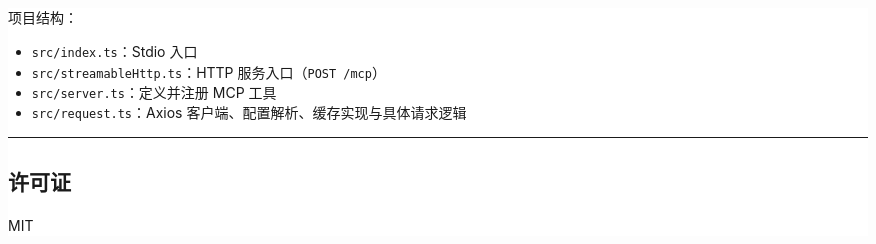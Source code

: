 项目结构：

- `src/index.ts`：Stdio 入口
- `src/streamableHttp.ts`：HTTP 服务入口（`POST /mcp`）
- `src/server.ts`：定义并注册 MCP 工具
- `src/request.ts`：Axios 客户端、配置解析、缓存实现与具体请求逻辑

---

## 许可证

MIT